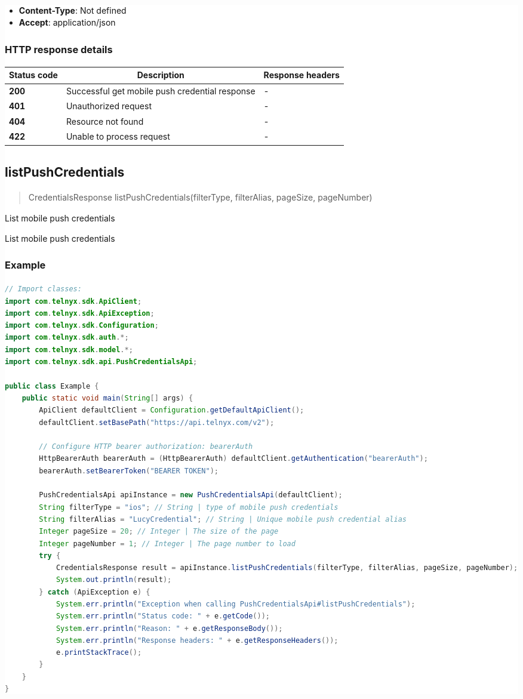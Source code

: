 - **Content-Type**: Not defined
- **Accept**: application/json

### HTTP response details
| Status code | Description | Response headers |
|-------------|-------------|------------------|
| **200** | Successful get mobile push credential response |  -  |
| **401** | Unauthorized request |  -  |
| **404** | Resource not found |  -  |
| **422** | Unable to process request |  -  |


## listPushCredentials

> CredentialsResponse listPushCredentials(filterType, filterAlias, pageSize, pageNumber)

List mobile push credentials

List mobile push credentials

### Example

```java
// Import classes:
import com.telnyx.sdk.ApiClient;
import com.telnyx.sdk.ApiException;
import com.telnyx.sdk.Configuration;
import com.telnyx.sdk.auth.*;
import com.telnyx.sdk.model.*;
import com.telnyx.sdk.api.PushCredentialsApi;

public class Example {
    public static void main(String[] args) {
        ApiClient defaultClient = Configuration.getDefaultApiClient();
        defaultClient.setBasePath("https://api.telnyx.com/v2");
        
        // Configure HTTP bearer authorization: bearerAuth
        HttpBearerAuth bearerAuth = (HttpBearerAuth) defaultClient.getAuthentication("bearerAuth");
        bearerAuth.setBearerToken("BEARER TOKEN");

        PushCredentialsApi apiInstance = new PushCredentialsApi(defaultClient);
        String filterType = "ios"; // String | type of mobile push credentials
        String filterAlias = "LucyCredential"; // String | Unique mobile push credential alias
        Integer pageSize = 20; // Integer | The size of the page
        Integer pageNumber = 1; // Integer | The page number to load
        try {
            CredentialsResponse result = apiInstance.listPushCredentials(filterType, filterAlias, pageSize, pageNumber);
            System.out.println(result);
        } catch (ApiException e) {
            System.err.println("Exception when calling PushCredentialsApi#listPushCredentials");
            System.err.println("Status code: " + e.getCode());
            System.err.println("Reason: " + e.getResponseBody());
            System.err.println("Response headers: " + e.getResponseHeaders());
            e.printStackTrace();
        }
    }
}
```
